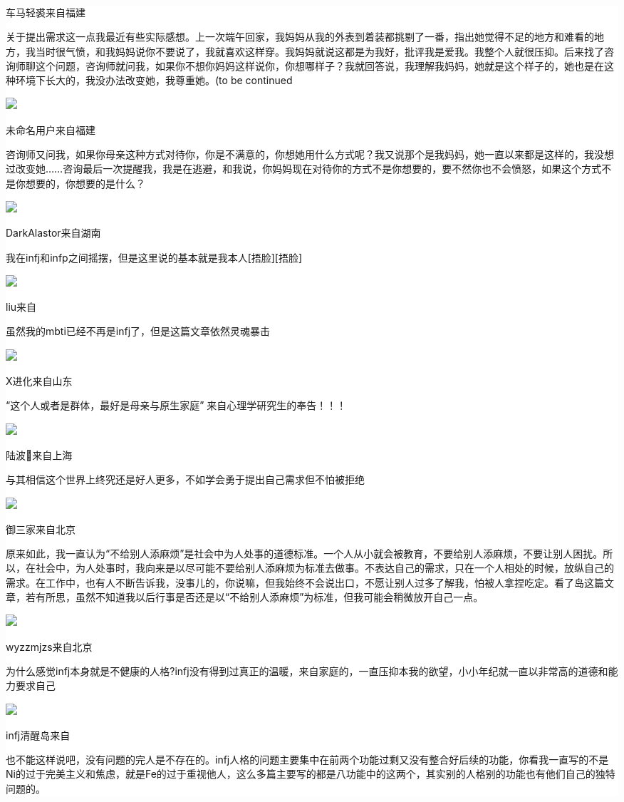   车马轻裘来自福建
  
  关于提出需求这一点我最近有些实际感想。上一次端午回家，我妈妈从我的外表到着装都挑剔了一番，指出她觉得不足的地方和难看的地方，我当时很气愤，和我妈妈说你不要说了，我就喜欢这样穿。我妈妈就说这都是为我好，批评我是爱我。我整个人就很压抑。后来找了咨询师聊这个问题，咨询师就问我，如果你不想你妈妈这样说你，你想哪样子？我就回答说，我理解我妈妈，她就是这个样子的，她也是在这种环境下长大的，我没办法改变她，我尊重她。(to
  be continued
  
  ![](http://mmsns.qpic.cn/mmsns/iaxNB5XaibCeLTYWIUGCYm7cS1kFxTx4ibUSEBZJ6VnOdXPDItJ9PaGRg/0)
  
  未命名用户来自福建
  
  咨询师又问我，如果你母亲这种方式对待你，你是不满意的，你想她用什么方式呢？我又说那个是我妈妈，她一直以来都是这样的，我没想过改变她……咨询最后一次提醒我，我是在逃避，和我说，你妈妈现在对待你的方式不是你想要的，要不然你也不会愤怒，如果这个方式不是你想要的，你想要的是什么？
  
  ![](http://mmsns.qpic.cn/mmsns/iaxNB5XaibCeLTYWIUGCYm7cS1kFxTx4ibUSEBZJ6VnOdXPDItJ9PaGRg/0)
  
  DarkAlastor来自湖南
  
  我在infj和infp之间摇摆，但是这里说的基本就是我本人[捂脸][捂脸]
  
  ![](http://mmsns.qpic.cn/mmsns/iaxNB5XaibCeLTYWIUGCYm7cS1kFxTx4ibUSEBZJ6VnOdXPDItJ9PaGRg/0)
  
  liu来自
  
  虽然我的mbti已经不再是infj了，但是这篇文章依然灵魂暴击
  
  ![](http://mmsns.qpic.cn/mmsns/iaxNB5XaibCeLTYWIUGCYm7cS1kFxTx4ibUSEBZJ6VnOdXPDItJ9PaGRg/0)
  
  X进化来自山东
  
  “这个人或者是群体，最好是母亲与原生家庭” 来自心理学研究生的奉告！！！
  
  ![](http://mmsns.qpic.cn/mmsns/iaxNB5XaibCeLTYWIUGCYm7cS1kFxTx4ibUSEBZJ6VnOdXPDItJ9PaGRg/0)
  
  陆波💙来自上海
  
  与其相信这个世界上终究还是好人更多，不如学会勇于提出自己需求但不怕被拒绝
  
  ![](http://mmsns.qpic.cn/mmsns/iaxNB5XaibCeLTYWIUGCYm7cS1kFxTx4ibUSEBZJ6VnOdXPDItJ9PaGRg/0)
  
  御三家来自北京
  
  原来如此，我一直认为“不给别人添麻烦”是社会中为人处事的道德标准。一个人从小就会被教育，不要给别人添麻烦，不要让别人困扰。所以，在社会中，为人处事时，我向来是以尽可能不要给别人添麻烦为标准去做事。不表达自己的需求，只在一个人相处的时候，放纵自己的需求。在工作中，也有人不断告诉我，没事儿的，你说嘛，但我始终不会说出口，不愿让别人过多了解我，怕被人拿捏吃定。看了岛这篇文章，若有所思，虽然不知道我以后行事是否还是以“不给别人添麻烦”为标准，但我可能会稍微放开自己一点。
  
  ![](http://mmsns.qpic.cn/mmsns/iaxNB5XaibCeLTYWIUGCYm7cS1kFxTx4ibUSEBZJ6VnOdXPDItJ9PaGRg/0)
  
  wyzzmjzs来自北京
  
  为什么感觉infj本身就是不健康的人格?infj没有得到过真正的温暖，来自家庭的，一直压抑本我的欲望，小小年纪就一直以非常高的道德和能力要求自己
  
  ![](http://wx.qlogo.cn/mmhead/Q3auHgzwzM4icoibBPppWkMrbLG1lB8KhWHaiaiabBib87BTTdVQC8Cyacg/64)
  
  infj清醒岛来自
  
  也不能这样说吧，没有问题的完人是不存在的。infj人格的问题主要集中在前两个功能过剩又没有整合好后续的功能，你看我一直写的不是Ni的过于完美主义和焦虑，就是Fe的过于重视他人，这么多篇主要写的都是八功能中的这两个，其实别的人格别的功能也有他们自己的独特问题的。
  